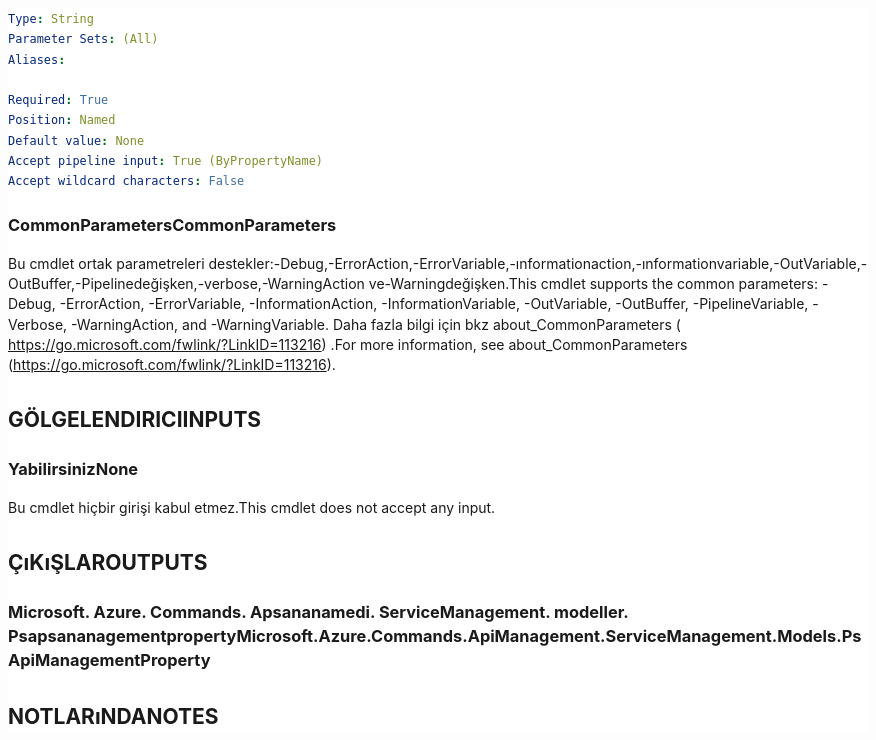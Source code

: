 ```yaml
Type: String
Parameter Sets: (All)
Aliases:

Required: True
Position: Named
Default value: None
Accept pipeline input: True (ByPropertyName)
Accept wildcard characters: False
```

### <span data-ttu-id="d85f6-136">CommonParameters</span><span class="sxs-lookup"><span data-stu-id="d85f6-136">CommonParameters</span></span>
<span data-ttu-id="d85f6-137">Bu cmdlet ortak parametreleri destekler:-Debug,-ErrorAction,-ErrorVariable,-ınformationaction,-ınformationvariable,-OutVariable,-OutBuffer,-Pipelinedeğişken,-verbose,-WarningAction ve-Warningdeğişken.</span><span class="sxs-lookup"><span data-stu-id="d85f6-137">This cmdlet supports the common parameters: -Debug, -ErrorAction, -ErrorVariable, -InformationAction, -InformationVariable, -OutVariable, -OutBuffer, -PipelineVariable, -Verbose, -WarningAction, and -WarningVariable.</span></span> <span data-ttu-id="d85f6-138">Daha fazla bilgi için bkz about_CommonParameters ( https://go.microsoft.com/fwlink/?LinkID=113216) .</span><span class="sxs-lookup"><span data-stu-id="d85f6-138">For more information, see about_CommonParameters (https://go.microsoft.com/fwlink/?LinkID=113216).</span></span>

## <span data-ttu-id="d85f6-139">GÖLGELENDIRICI</span><span class="sxs-lookup"><span data-stu-id="d85f6-139">INPUTS</span></span>

### <span data-ttu-id="d85f6-140">Yabilirsiniz</span><span class="sxs-lookup"><span data-stu-id="d85f6-140">None</span></span>
<span data-ttu-id="d85f6-141">Bu cmdlet hiçbir girişi kabul etmez.</span><span class="sxs-lookup"><span data-stu-id="d85f6-141">This cmdlet does not accept any input.</span></span>

## <span data-ttu-id="d85f6-142">ÇıKıŞLAR</span><span class="sxs-lookup"><span data-stu-id="d85f6-142">OUTPUTS</span></span>

### <span data-ttu-id="d85f6-143">Microsoft. Azure. Commands. Apsananamedi. ServiceManagement. modeller. Psapsananagementproperty</span><span class="sxs-lookup"><span data-stu-id="d85f6-143">Microsoft.Azure.Commands.ApiManagement.ServiceManagement.Models.PsApiManagementProperty</span></span>

## <span data-ttu-id="d85f6-144">NOTLARıNDA</span><span class="sxs-lookup"><span data-stu-id="d85f6-144">NOTES</span></span>
